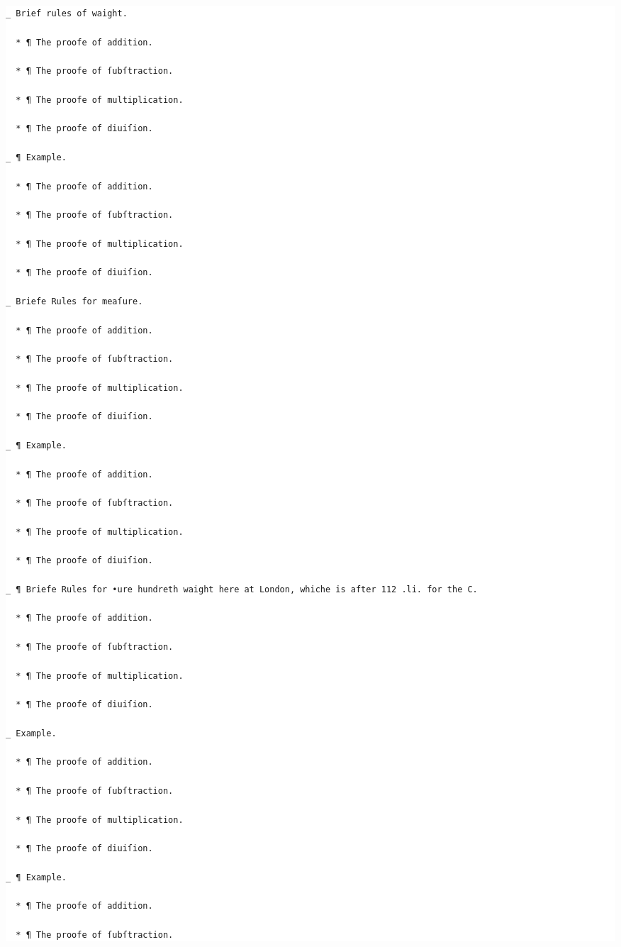     _ Brief rules of waight.

      * ¶ The proofe of addition.

      * ¶ The proofe of ſubſtraction.

      * ¶ The proofe of multiplication.

      * ¶ The proofe of diuiſion.

    _ ¶ Example.

      * ¶ The proofe of addition.

      * ¶ The proofe of ſubſtraction.

      * ¶ The proofe of multiplication.

      * ¶ The proofe of diuiſion.

    _ Briefe Rules for meaſure.

      * ¶ The proofe of addition.

      * ¶ The proofe of ſubſtraction.

      * ¶ The proofe of multiplication.

      * ¶ The proofe of diuiſion.

    _ ¶ Example.

      * ¶ The proofe of addition.

      * ¶ The proofe of ſubſtraction.

      * ¶ The proofe of multiplication.

      * ¶ The proofe of diuiſion.

    _ ¶ Briefe Rules for •ure hundreth waight here at London, whiche is after 112 .li. for the C.

      * ¶ The proofe of addition.

      * ¶ The proofe of ſubſtraction.

      * ¶ The proofe of multiplication.

      * ¶ The proofe of diuiſion.

    _ Example.

      * ¶ The proofe of addition.

      * ¶ The proofe of ſubſtraction.

      * ¶ The proofe of multiplication.

      * ¶ The proofe of diuiſion.

    _ ¶ Example.

      * ¶ The proofe of addition.

      * ¶ The proofe of ſubſtraction.
